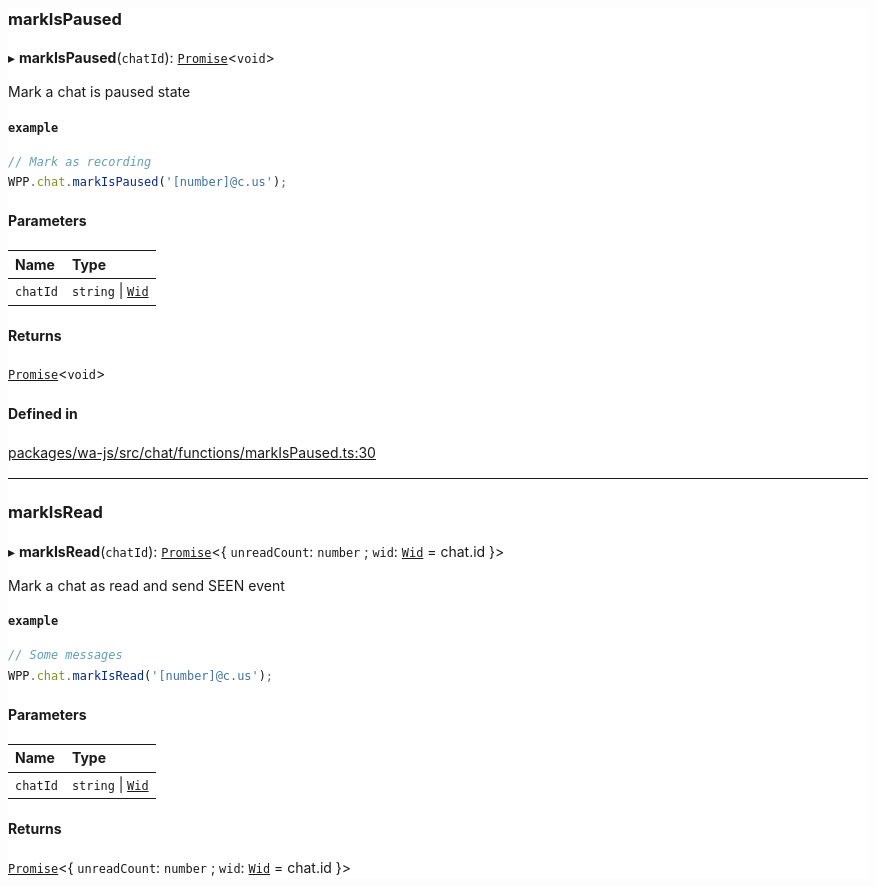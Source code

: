 ### markIsPaused

▸ **markIsPaused**(`chatId`): [`Promise`]( https://developer.mozilla.org/en-US/docs/Web/JavaScript/Reference/Global_Objects/Promise )<`void`\>

Mark a chat is paused state

**`example`**
```javascript
// Mark as recording
WPP.chat.markIsPaused('[number]@c.us');
```

#### Parameters

| Name | Type |
| :------ | :------ |
| `chatId` | `string` \| [`Wid`](../classes/whatsapp.Wid.md) |

#### Returns

[`Promise`]( https://developer.mozilla.org/en-US/docs/Web/JavaScript/Reference/Global_Objects/Promise )<`void`\>

#### Defined in

[packages/wa-js/src/chat/functions/markIsPaused.ts:30](https://github.com/wppconnect-team/wa-js/blob/main/src/chat/functions/markIsPaused.ts#L30)

___

### markIsRead

▸ **markIsRead**(`chatId`): [`Promise`]( https://developer.mozilla.org/en-US/docs/Web/JavaScript/Reference/Global_Objects/Promise )<{ `unreadCount`: `number` ; `wid`: [`Wid`](../classes/whatsapp.Wid.md) = chat.id }\>

Mark a chat as read and send SEEN event

**`example`**
```javascript
// Some messages
WPP.chat.markIsRead('[number]@c.us');
```

#### Parameters

| Name | Type |
| :------ | :------ |
| `chatId` | `string` \| [`Wid`](../classes/whatsapp.Wid.md) |

#### Returns

[`Promise`]( https://developer.mozilla.org/en-US/docs/Web/JavaScript/Reference/Global_Objects/Promise )<{ `unreadCount`: `number` ; `wid`: [`Wid`](../classes/whatsapp.Wid.md) = chat.id }\>
